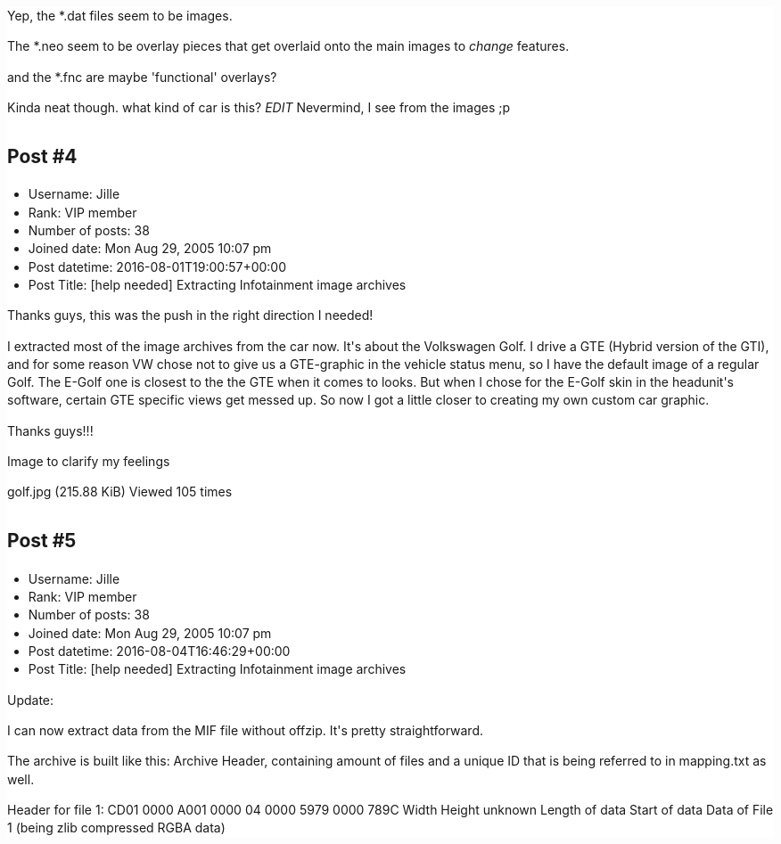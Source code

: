 Yep, the *.dat files seem to be images. 



The *.neo seem to be overlay pieces that get overlaid onto the main images to *change* features.



and the *.fnc are maybe 'functional' overlays?



Kinda neat though. what kind of car is this?  *EDIT* Nevermind, I see from the images ;p
## Post #4
- Username: Jille
- Rank: VIP member
- Number of posts: 38
- Joined date: Mon Aug 29, 2005 10:07 pm
- Post datetime: 2016-08-01T19:00:57+00:00
- Post Title: [help needed] Extracting Infotainment image archives

Thanks guys, this was the push in the right direction I needed!

I extracted most of the image archives from the car now. It's about the Volkswagen Golf. I drive a GTE (Hybrid version of the GTI), and for some reason VW chose not to give us a GTE-graphic in the vehicle status menu, so I have the default image of a regular Golf. The E-Golf one is closest to the the GTE when it comes to looks. But when I chose for the E-Golf skin in the headunit's software, certain GTE specific views get messed up. So now I got a little closer to creating my own custom car graphic.

Thanks guys!!!

Image to clarify my feelings   



golf.jpg (215.88 KiB) Viewed 105 times
## Post #5
- Username: Jille
- Rank: VIP member
- Number of posts: 38
- Joined date: Mon Aug 29, 2005 10:07 pm
- Post datetime: 2016-08-04T16:46:29+00:00
- Post Title: [help needed] Extracting Infotainment image archives

Update:

I can now extract data from the MIF file without offzip.
It's pretty straightforward. 

The archive is built like this:
Archive Header, containing amount of files and a unique ID that is being referred to in mapping.txt as well. 

Header for file 1:
CD01		0000 A001 		0000 04 		0000 		5979 		0000 		789C
Width 		Height		unknown			Length of data 		Start of data
Data of File 1 (being zlib compressed RGBA data)
